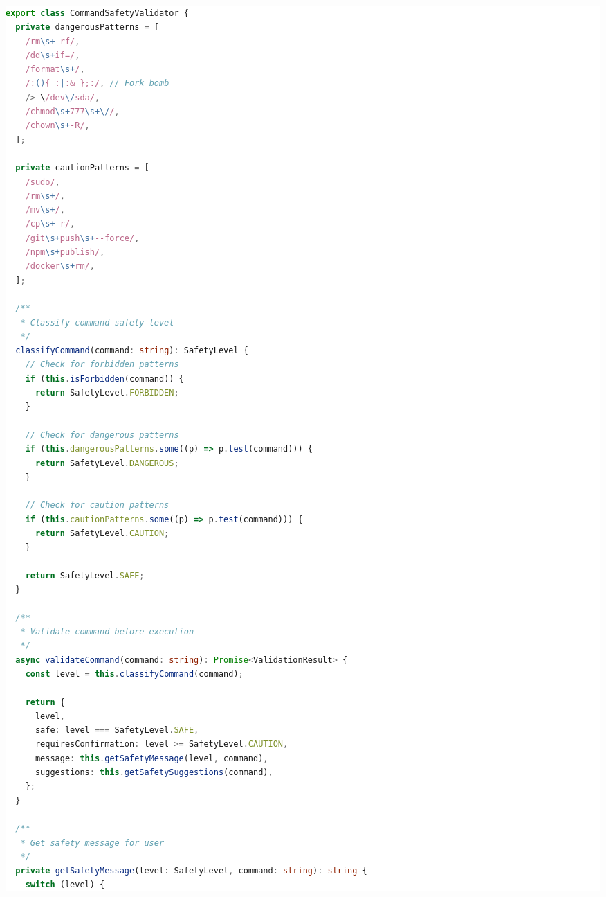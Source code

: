 ```typescript
export class CommandSafetyValidator {
  private dangerousPatterns = [
    /rm\s+-rf/,
    /dd\s+if=/,
    /format\s+/,
    /:(){ :|:& };:/, // Fork bomb
    /> \/dev\/sda/,
    /chmod\s+777\s+\//,
    /chown\s+-R/,
  ];

  private cautionPatterns = [
    /sudo/,
    /rm\s+/,
    /mv\s+/,
    /cp\s+-r/,
    /git\s+push\s+--force/,
    /npm\s+publish/,
    /docker\s+rm/,
  ];

  /**
   * Classify command safety level
   */
  classifyCommand(command: string): SafetyLevel {
    // Check for forbidden patterns
    if (this.isForbidden(command)) {
      return SafetyLevel.FORBIDDEN;
    }

    // Check for dangerous patterns
    if (this.dangerousPatterns.some((p) => p.test(command))) {
      return SafetyLevel.DANGEROUS;
    }

    // Check for caution patterns
    if (this.cautionPatterns.some((p) => p.test(command))) {
      return SafetyLevel.CAUTION;
    }

    return SafetyLevel.SAFE;
  }

  /**
   * Validate command before execution
   */
  async validateCommand(command: string): Promise<ValidationResult> {
    const level = this.classifyCommand(command);

    return {
      level,
      safe: level === SafetyLevel.SAFE,
      requiresConfirmation: level >= SafetyLevel.CAUTION,
      message: this.getSafetyMessage(level, command),
      suggestions: this.getSafetySuggestions(command),
    };
  }

  /**
   * Get safety message for user
   */
  private getSafetyMessage(level: SafetyLevel, command: string): string {
    switch (level) {
```